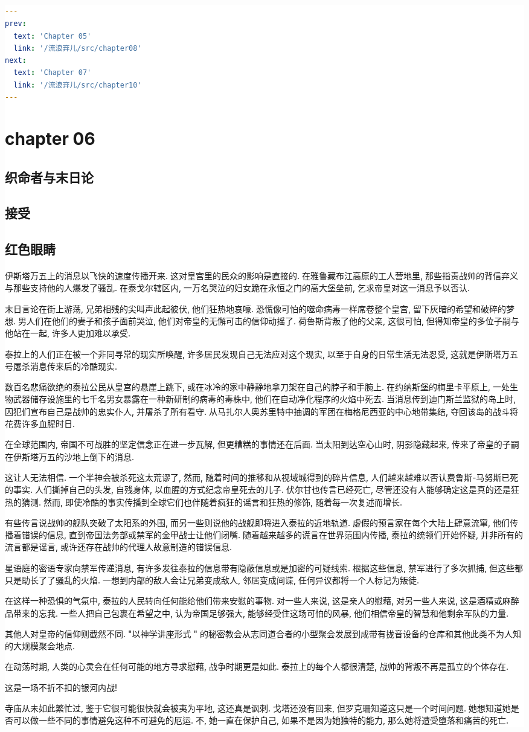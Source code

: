 ```yaml
---
prev:
  text: 'Chapter 05'
  link: '/流浪弃儿/src/chapter08'
next:
  text: 'Chapter 07'
  link: '/流浪弃儿/src/chapter10'
---
```


# chapter 06

## 织命者与末日论

## 接受

## 红色眼睛

伊斯塔万五上的消息以飞快的速度传播开来. 这对皇宫里的民众的影响是直接的. 在雅鲁藏布江高原的工人营地里, 那些指责战帅的背信弃义与那些支持他的人爆发了骚乱. 在泰戈尔辖区内, 一万名哭泣的妇女跪在永恒之门的高大堡垒前, 乞求帝皇对这一消息予以否认.

末日言论在街上游荡, 兄弟相残的尖叫声此起彼伏, 他们狂热地哀嚎. 恐慌像可怕的噬命病毒一样席卷整个皇宫, 留下灰暗的希望和破碎的梦想. 男人们在他们的妻子和孩子面前哭泣, 他们对帝皇的无懈可击的信仰动摇了. 荷鲁斯背叛了他的父亲, 这很可怕, 但得知帝皇的多位子嗣与他站在一起, 许多人更加难以承受.

泰拉上的人们正在被一个非同寻常的现实所唤醒, 许多居民发现自己无法应对这个现实, 以至于自身的日常生活无法忍受, 这就是伊斯塔万五号屠杀消息传来后的冷酷现实.

数百名悲痛欲绝的泰拉公民从皇宫的悬崖上跳下, 或在冰冷的家中静静地拿刀架在自己的脖子和手腕上. 在约纳斯堡的梅里卡平原上, 一处生物武器储存设施里的七千名男女暴露在一种新研制的病毒的毒株中, 他们在自动净化程序的火焰中死去. 当消息传到迪门斯兰监狱的岛上时, 囚犯们宣布自己是战帅的忠实仆人, 并屠杀了所有看守. 从马扎尔人奥苏里特中抽调的军团在梅格尼西亚的中心地带集结, 夺回该岛的战斗将花费许多血腥时日.

在全球范围内, 帝国不可战胜的坚定信念正在进一步瓦解, 但更糟糕的事情还在后面. 当太阳到达空心山时, 阴影隐藏起来, 传来了帝皇的子嗣在伊斯塔万五的沙地上倒下的消息.

这让人无法相信. 一个半神会被杀死这太荒谬了, 然而, 随着时间的推移和从视域城得到的碎片信息, 人们越来越难以否认费鲁斯-马努斯已死的事实. 人们撕掉自己的头发, 自残身体, 以血腥的方式纪念帝皇死去的儿子. 伏尔甘也传言已经死亡, 尽管还没有人能够确定这是真的还是狂热的猜测. 然而, 即使冷酷的事实传播到全球它们也伴随着疯狂的谣言和狂热的修饰, 随着每一次复述而增长.

有些传言说战帅的舰队突破了太阳系的外围, 而另一些则说他的战舰即将进入泰拉的近地轨道. 虚假的预言家在每个大陆上肆意流窜, 他们传播着错误的信息, 直到帝国法务部或禁军的金甲战士让他们闭嘴. 随着越来越多的谎言在世界范围内传播, 泰拉的统领们开始怀疑, 并非所有的流言都是谣言, 或许还存在战帅的代理人故意制造的错误信息.

星语庭的密语专家向禁军传递消息, 有许多发往泰拉的信息带有隐蔽信息或是加密的可疑线索. 根据这些信息, 禁军进行了多次抓捕, 但这些都只是助长了了骚乱的火焰. 一想到内部的敌人会让兄弟变成敌人, 邻居变成间谍, 任何异议都将一个人标记为叛徒.

在这样一种恐惧的气氛中, 泰拉的人民转向任何能给他们带来安慰的事物. 对一些人来说, 这是亲人的慰藉, 对另一些人来说, 这是酒精或麻醉品带来的忘我. 一些人把自己包裹在希望之中, 认为帝国足够强大, 能够经受住这场可怕的风暴, 他们相信帝皇的智慧和他剩余军队的力量.

其他人对皇帝的信仰则截然不同. "以神学讲座形式 " 的秘密教会从志同道合者的小型聚会发展到成带有拢音设备的仓库和其他此类不为人知的大规模聚会地点.

在动荡时期, 人类的心灵会在任何可能的地方寻求慰藉, 战争时期更是如此. 泰拉上的每个人都很清楚, 战帅的背叛不再是孤立的个体存在.

这是一场不折不扣的银河内战!

寺庙从未如此繁忙过, 鉴于它很可能很快就会被夷为平地, 这还真是讽刺. 戈塔还没有回来, 但罗克珊知道这只是一个时间问题. 她想知道她是否可以做一些不同的事情避免这种不可避免的厄运. 不, 她一直在保护自己, 如果不是因为她独特的能力, 那么她将遭受堕落和痛苦的死亡.
